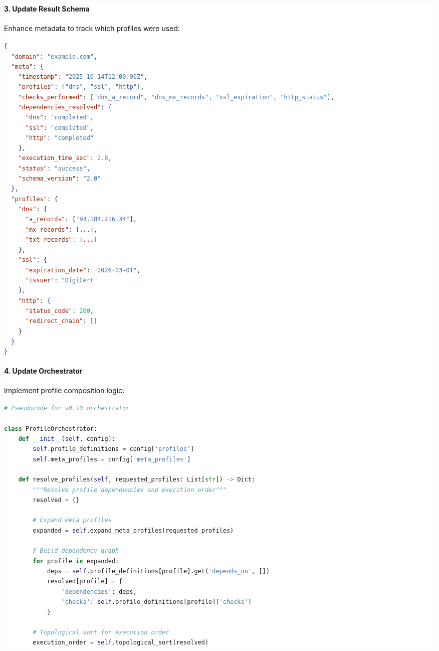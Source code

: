 #### 3. Update Result Schema
Enhance metadata to track which profiles were used:

```json
{
  "domain": "example.com",
  "meta": {
    "timestamp": "2025-10-14T12:00:00Z",
    "profiles": ["dns", "ssl", "http"],
    "checks_performed": ["dns_a_record", "dns_mx_records", "ssl_expiration", "http_status"],
    "dependencies_resolved": {
      "dns": "completed",
      "ssl": "completed",
      "http": "completed"
    },
    "execution_time_sec": 2.8,
    "status": "success",
    "schema_version": "2.0"
  },
  "profiles": {
    "dns": {
      "a_records": ["93.184.216.34"],
      "mx_records": [...],
      "txt_records": [...]
    },
    "ssl": {
      "expiration_date": "2026-03-01",
      "issuer": "DigiCert"
    },
    "http": {
      "status_code": 200,
      "redirect_chain": []
    }
  }
}
```

#### 4. Update Orchestrator
Implement profile composition logic:

```python
# Pseudocode for v0.10 orchestrator

class ProfileOrchestrator:
    def __init__(self, config):
        self.profile_definitions = config['profiles']
        self.meta_profiles = config['meta_profiles']
        
    def resolve_profiles(self, requested_profiles: List[str]) -> Dict:
        """Resolve profile dependencies and execution order"""
        resolved = {}
        
        # Expand meta profiles
        expanded = self.expand_meta_profiles(requested_profiles)
        
        # Build dependency graph
        for profile in expanded:
            deps = self.profile_definitions[profile].get('depends_on', [])
            resolved[profile] = {
                'dependencies': deps,
                'checks': self.profile_definitions[profile]['checks']
            }
        
        # Topological sort for execution order
        execution_order = self.topological_sort(resolved)
```